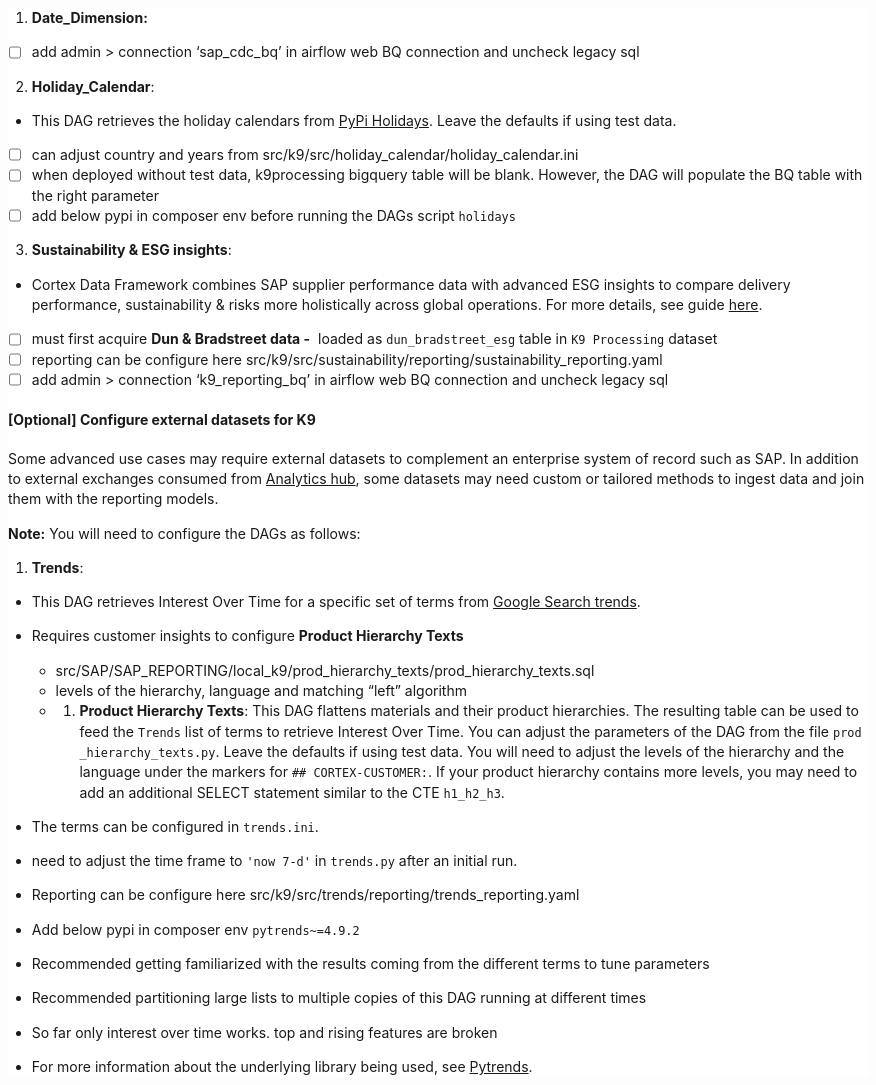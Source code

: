 1. **Date_Dimension:**
- [ ]  add admin > connection ‘sap_cdc_bq’ in airflow web BQ connection and uncheck legacy sql

2. **Holiday_Calendar**:
- This DAG retrieves the holiday calendars from  [PyPi Holidays](https://pypi.org/project/holidays/). Leave the defaults if using test data.
- [ ]  can adjust country and years from src/k9/src/holiday_calendar/holiday_calendar.ini
- [ ]  when deployed without test data, k9processing bigquery table will be blank. However, the DAG will populate the BQ table with the right parameter
- [ ]  add below pypi in composer env before running the DAGs script
    `holidays`

3. **Sustainability & ESG insights**:
- Cortex Data Framework combines SAP supplier performance data with advanced ESG insights to compare delivery performance, sustainability & risks more holistically across global operations. For more details, see guide [here](README_Sustainability.md).
- [ ]  must first acquire **Dun & Bradstreet data -**  loaded as `dun_bradstreet_esg` table in `K9 Processing` dataset
- [ ]  reporting can be configure here src/k9/src/sustainability/reporting/sustainability_reporting.yaml
- [ ]  add admin > connection ‘k9_reporting_bq’ in airflow web BQ connection and uncheck legacy sql

#### [Optional] Configure external datasets for K9

Some advanced use cases may require external datasets to complement an enterprise system of record such as SAP. In addition to external exchanges consumed from [Analytics hub](https://cloud.google.com/analytics-hub), some datasets may need custom or tailored methods to ingest data and join them with the reporting models.

**Note:** You will need to configure the DAGs as follows:


1. **Trends**: 
- This DAG retrieves Interest Over Time for a specific set of terms from [Google Search trends](https://trends.google.com/trends/). 
- Requires customer insights to configure **Product Hierarchy Texts**
    - src/SAP/SAP_REPORTING/local_k9/prod_hierarchy_texts/prod_hierarchy_texts.sql
    - levels of the hierarchy, language and matching “left” algorithm
    - 1. **Product Hierarchy Texts**: This DAG flattens materials and their product hierarchies. The resulting table can be used to feed the `Trends` list of terms to retrieve Interest Over Time. You can adjust the parameters of the DAG from the file `prod_hierarchy_texts.py`. Leave the defaults if using test data. You will need to adjust the levels of the hierarchy and the language under the markers for `## CORTEX-CUSTOMER:`. If your product hierarchy contains more levels, you may need to add an additional SELECT statement similar to the CTE `h1_h2_h3`.

- The terms can be configured in `trends.ini`. 
- need to adjust the time frame to `'now 7-d'` in `trends.py` after an initial run.
- Reporting can be configure here src/k9/src/trends/reporting/trends_reporting.yaml
- Add below pypi in composer env
    `pytrends~=4.9.2`
- Recommended getting familiarized with the results coming from the different terms to tune parameters
- Recommended partitioning large lists to multiple copies of this DAG running at different times
- So far only interest over time works. top and rising features are broken
- For more information about the underlying library being used, see [Pytrends](https://pypi.org/project/pytrends/).
